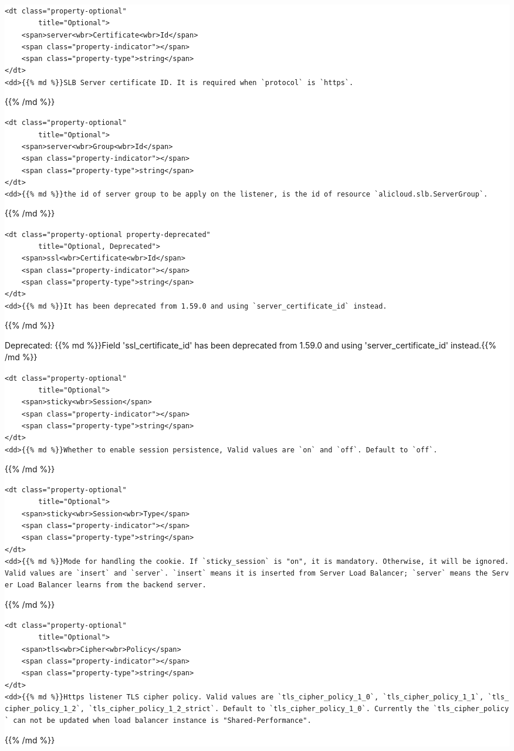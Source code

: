     <dt class="property-optional"
            title="Optional">
        <span>server<wbr>Certificate<wbr>Id</span>
        <span class="property-indicator"></span>
        <span class="property-type">string</span>
    </dt>
    <dd>{{% md %}}SLB Server certificate ID. It is required when `protocol` is `https`.
{{% /md %}}</dd>

    <dt class="property-optional"
            title="Optional">
        <span>server<wbr>Group<wbr>Id</span>
        <span class="property-indicator"></span>
        <span class="property-type">string</span>
    </dt>
    <dd>{{% md %}}the id of server group to be apply on the listener, is the id of resource `alicloud.slb.ServerGroup`.
{{% /md %}}</dd>

    <dt class="property-optional property-deprecated"
            title="Optional, Deprecated">
        <span>ssl<wbr>Certificate<wbr>Id</span>
        <span class="property-indicator"></span>
        <span class="property-type">string</span>
    </dt>
    <dd>{{% md %}}It has been deprecated from 1.59.0 and using `server_certificate_id` instead. 
{{% /md %}}<p class="property-message">Deprecated: {{% md %}}Field &#39;ssl_certificate_id&#39; has been deprecated from 1.59.0 and using &#39;server_certificate_id&#39; instead.{{% /md %}}</p></dd>

    <dt class="property-optional"
            title="Optional">
        <span>sticky<wbr>Session</span>
        <span class="property-indicator"></span>
        <span class="property-type">string</span>
    </dt>
    <dd>{{% md %}}Whether to enable session persistence, Valid values are `on` and `off`. Default to `off`.
{{% /md %}}</dd>

    <dt class="property-optional"
            title="Optional">
        <span>sticky<wbr>Session<wbr>Type</span>
        <span class="property-indicator"></span>
        <span class="property-type">string</span>
    </dt>
    <dd>{{% md %}}Mode for handling the cookie. If `sticky_session` is "on", it is mandatory. Otherwise, it will be ignored. Valid values are `insert` and `server`. `insert` means it is inserted from Server Load Balancer; `server` means the Server Load Balancer learns from the backend server.
{{% /md %}}</dd>

    <dt class="property-optional"
            title="Optional">
        <span>tls<wbr>Cipher<wbr>Policy</span>
        <span class="property-indicator"></span>
        <span class="property-type">string</span>
    </dt>
    <dd>{{% md %}}Https listener TLS cipher policy. Valid values are `tls_cipher_policy_1_0`, `tls_cipher_policy_1_1`, `tls_cipher_policy_1_2`, `tls_cipher_policy_1_2_strict`. Default to `tls_cipher_policy_1_0`. Currently the `tls_cipher_policy` can not be updated when load balancer instance is "Shared-Performance".
{{% /md %}}</dd>

